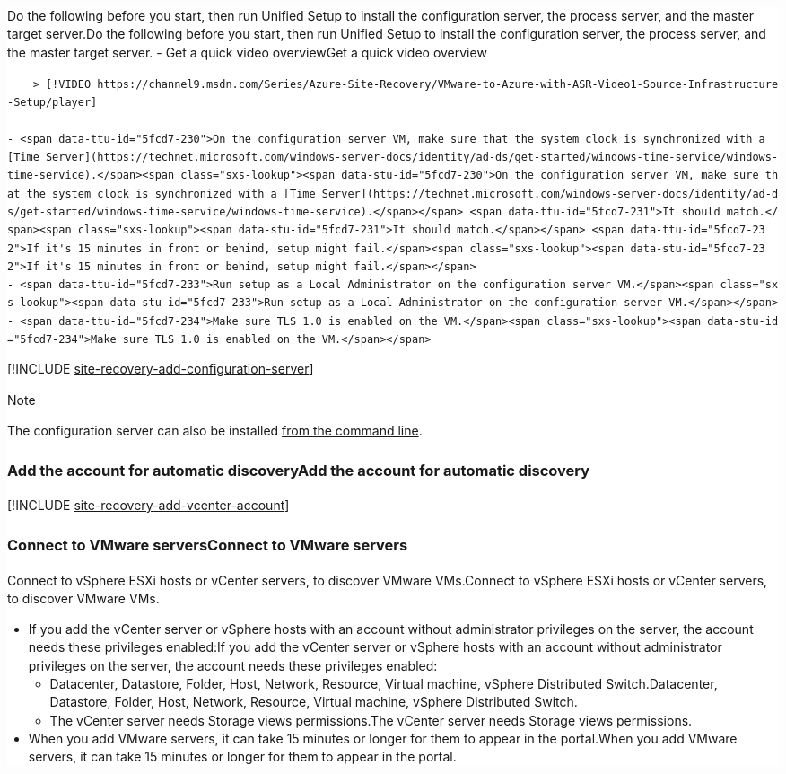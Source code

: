 <span data-ttu-id="5fcd7-228">Do the following before you start, then run Unified Setup to install the configuration server, the process server, and the master target server.</span><span class="sxs-lookup"><span data-stu-id="5fcd7-228">Do the following before you start, then run Unified Setup to install the configuration server, the process server, and the master target server.</span></span>
    - <span data-ttu-id="5fcd7-229">Get a quick video overview</span><span class="sxs-lookup"><span data-stu-id="5fcd7-229">Get a quick video overview</span></span>

        > [!VIDEO https://channel9.msdn.com/Series/Azure-Site-Recovery/VMware-to-Azure-with-ASR-Video1-Source-Infrastructure-Setup/player]

    - <span data-ttu-id="5fcd7-230">On the configuration server VM, make sure that the system clock is synchronized with a [Time Server](https://technet.microsoft.com/windows-server-docs/identity/ad-ds/get-started/windows-time-service/windows-time-service).</span><span class="sxs-lookup"><span data-stu-id="5fcd7-230">On the configuration server VM, make sure that the system clock is synchronized with a [Time Server](https://technet.microsoft.com/windows-server-docs/identity/ad-ds/get-started/windows-time-service/windows-time-service).</span></span> <span data-ttu-id="5fcd7-231">It should match.</span><span class="sxs-lookup"><span data-stu-id="5fcd7-231">It should match.</span></span> <span data-ttu-id="5fcd7-232">If it's 15 minutes in front or behind, setup might fail.</span><span class="sxs-lookup"><span data-stu-id="5fcd7-232">If it's 15 minutes in front or behind, setup might fail.</span></span>
    - <span data-ttu-id="5fcd7-233">Run setup as a Local Administrator on the configuration server VM.</span><span class="sxs-lookup"><span data-stu-id="5fcd7-233">Run setup as a Local Administrator on the configuration server VM.</span></span>
    - <span data-ttu-id="5fcd7-234">Make sure TLS 1.0 is enabled on the VM.</span><span class="sxs-lookup"><span data-stu-id="5fcd7-234">Make sure TLS 1.0 is enabled on the VM.</span></span>


[!INCLUDE [site-recovery-add-configuration-server](../../includes/site-recovery-add-configuration-server.md)]

> [!NOTE]
> The configuration server can also be installed [from the command line](http://aka.ms/installconfigsrv).



### <a name="add-the-account-for-automatic-discovery"></a><span data-ttu-id="5fcd7-236">Add the account for automatic discovery</span><span class="sxs-lookup"><span data-stu-id="5fcd7-236">Add the account for automatic discovery</span></span>

[!INCLUDE [site-recovery-add-vcenter-account](../../includes/site-recovery-add-vcenter-account.md)]

### <a name="connect-to-vmware-servers"></a><span data-ttu-id="5fcd7-237">Connect to VMware servers</span><span class="sxs-lookup"><span data-stu-id="5fcd7-237">Connect to VMware servers</span></span>

<span data-ttu-id="5fcd7-238">Connect to vSphere ESXi hosts or vCenter servers, to discover VMware VMs.</span><span class="sxs-lookup"><span data-stu-id="5fcd7-238">Connect to vSphere ESXi hosts or vCenter servers, to discover VMware VMs.</span></span>

- <span data-ttu-id="5fcd7-239">If you add the vCenter server or vSphere hosts with an account without administrator privileges on the server, the account needs these privileges enabled:</span><span class="sxs-lookup"><span data-stu-id="5fcd7-239">If you add the vCenter server or vSphere hosts with an account without administrator privileges on the server, the account needs these privileges enabled:</span></span>
    - <span data-ttu-id="5fcd7-240">Datacenter, Datastore, Folder, Host, Network, Resource, Virtual machine, vSphere Distributed Switch.</span><span class="sxs-lookup"><span data-stu-id="5fcd7-240">Datacenter, Datastore, Folder, Host, Network, Resource, Virtual machine, vSphere Distributed Switch.</span></span>
    - <span data-ttu-id="5fcd7-241">The vCenter server needs Storage views permissions.</span><span class="sxs-lookup"><span data-stu-id="5fcd7-241">The vCenter server needs Storage views permissions.</span></span>
- <span data-ttu-id="5fcd7-242">When you add VMware servers, it can take 15 minutes or longer for them to appear in the portal.</span><span class="sxs-lookup"><span data-stu-id="5fcd7-242">When you add VMware servers, it can take 15 minutes or longer for them to appear in the portal.</span></span>